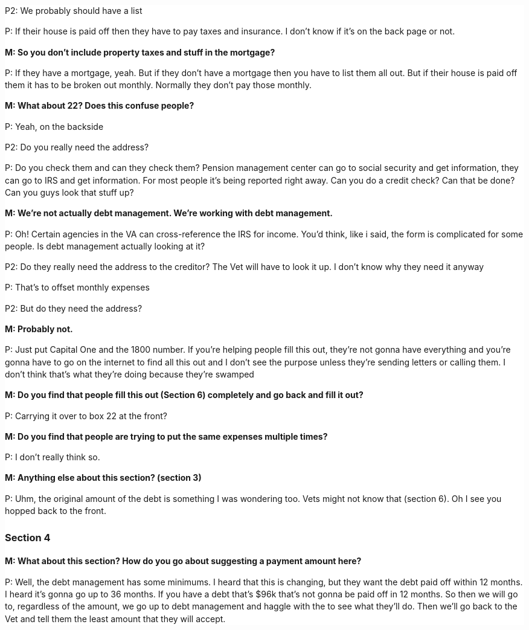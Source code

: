 P2: We probably should have a list

P: If their house is paid off then they have to pay taxes and insurance. I don’t know if it’s on the back page or not.

**M: So you don’t include property taxes and stuff in the mortgage?**

P: If they have a mortgage, yeah. But if they don’t have a mortgage then you have to list them all out. But if their house is paid off them it has to be broken out monthly. Normally they don’t pay those monthly. 

**M: What about 22? Does this confuse people?**

P: Yeah, on the backside 

P2: Do you really need the address?

P: Do you check them and can they check them? Pension management center can go to social security and get information, they can go to IRS and get information. For most people it’s being reported right away. Can you do a credit check? Can that be done? Can you guys look that stuff up?

**M: We’re not actually debt management. We’re working with debt management.** 

P:  Oh! Certain agencies in the VA can cross-reference the IRS for income. You’d think, like i said, the form is complicated for some people. Is debt management actually looking at it?

P2: Do they really need the address to the creditor? The Vet will have to look it up. I don’t know why they need it anyway 

P: That’s to offset monthly expenses 

P2: But do they need the address?

**M: Probably not.** 

P: Just put Capital One and the 1800 number. If you’re helping people fill this out, they’re not gonna have everything and you’re gonna have to go on the internet to find all this out and I don’t see the purpose unless they’re sending letters or calling them. I don’t think that’s what they’re doing because they’re swamped

**M: Do you find that people fill this out (Section 6) completely and go back and fill it out?**

P: Carrying it over to box 22 at the front?

**M: Do you find that people are trying to put the same expenses multiple times?**

P: I don’t really think so. 

**M:  Anything else about this section? (section 3)**

P: Uhm, the original amount of the debt is something I was wondering too. Vets might not know that (section 6). Oh I see you hopped back to the front.

### Section 4

**M: What about this section? How do you go about suggesting a payment amount here?**

P: Well, the debt management has some minimums. I heard that this is changing, but they want the debt paid off within 12 months. I heard it’s gonna go up to 36 months. If you have a debt that’s $96k that’s not gonna be paid off in 12 months. So then we will go to, regardless of the amount, we go up to debt management and haggle with the to see what they’ll do. Then we’ll go back to the Vet and tell them the least amount that they will accept. 
